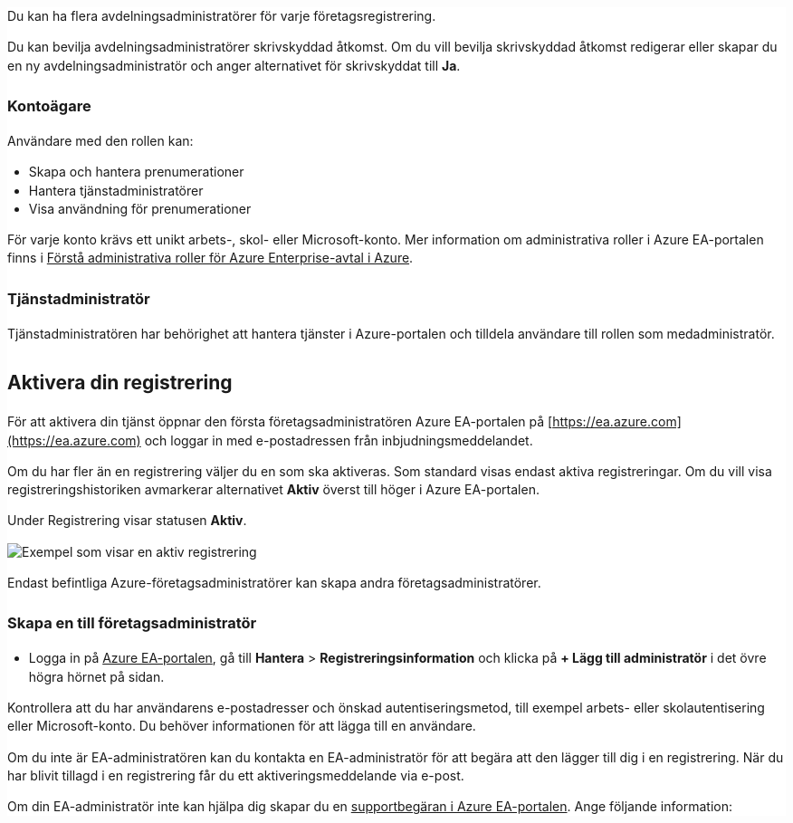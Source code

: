 Du kan ha flera avdelningsadministratörer för varje företagsregistrering.

Du kan bevilja avdelningsadministratörer skrivskyddad åtkomst. Om du vill bevilja skrivskyddad åtkomst redigerar eller skapar du en ny avdelningsadministratör och anger alternativet för skrivskyddat till **Ja**.

### <a name="account-owner"></a>Kontoägare

Användare med den rollen kan:

- Skapa och hantera prenumerationer
- Hantera tjänstadministratörer
- Visa användning för prenumerationer

För varje konto krävs ett unikt arbets-, skol- eller Microsoft-konto. Mer information om administrativa roller i Azure EA-portalen finns i [Förstå administrativa roller för Azure Enterprise-avtal i Azure](billing-understand-ea-roles.md).

### <a name="service-administrator"></a>Tjänstadministratör

Tjänstadministratören har behörighet att hantera tjänster i Azure-portalen och tilldela användare till rollen som medadministratör.

## <a name="activate-your-enrollment"></a>Aktivera din registrering

För att aktivera din tjänst öppnar den första företagsadministratören Azure EA-portalen på [https://ea.azure.com](https://ea.azure.com) och loggar in med e-postadressen från inbjudningsmeddelandet.

Om du har fler än en registrering väljer du en som ska aktiveras. Som standard visas endast aktiva registreringar. Om du vill visa registreringshistoriken avmarkerar alternativet **Aktiv** överst till höger i Azure EA-portalen.

Under Registrering visar statusen **Aktiv**.

![Exempel som visar en aktiv registrering](./media/billing-ea-portal-get-started/ea-enrollment-status.png)

Endast befintliga Azure-företagsadministratörer kan skapa andra företagsadministratörer.

### <a name="create-another-enterprise-admin"></a>Skapa en till företagsadministratör

- Logga in på [Azure EA-portalen](https://ea.azure.com), gå till **Hantera** > **Registreringsinformation** och klicka på **+ Lägg till administratör** i det övre högra hörnet på sidan.

Kontrollera att du har användarens e-postadresser och önskad autentiseringsmetod, till exempel arbets- eller skolautentisering eller Microsoft-konto. Du behöver informationen för att lägga till en användare.

Om du inte är EA-administratören kan du kontakta en EA-administratör för att begära att den lägger till dig i en registrering. När du har blivit tillagd i en registrering får du ett aktiveringsmeddelande via e-post.

Om din EA-administratör inte kan hjälpa dig skapar du en [supportbegäran i Azure EA-portalen](https://support.microsoft.com/supportrequestform/cf791efa-485b-95a3-6fad-3daf9cd4027c). Ange följande information:
